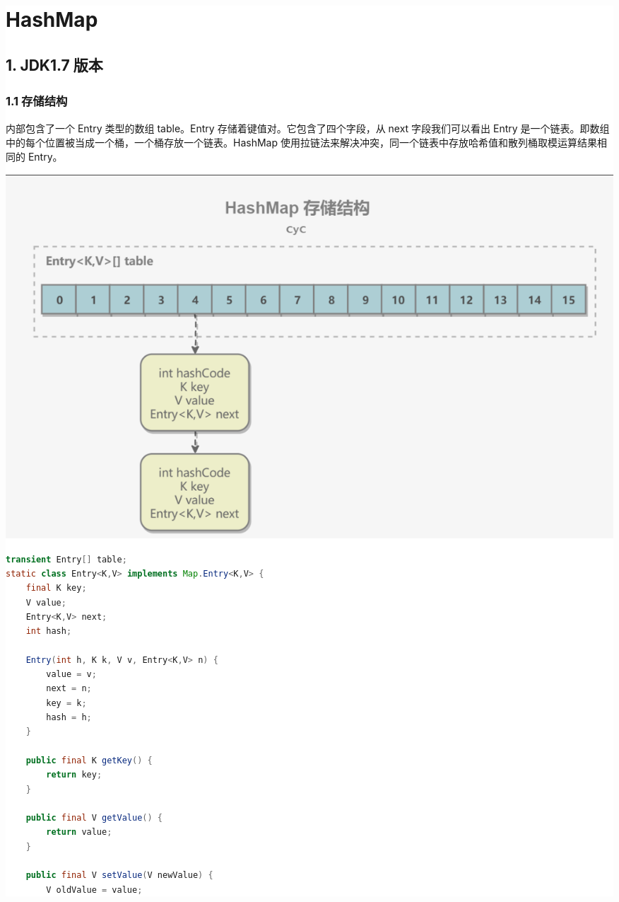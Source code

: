 # HashMap

## 1. JDK1.7 版本

### 1.1 存储结构

内部包含了一个 Entry 类型的数组 table。Entry 存储着键值对。它包含了四个字段，从 next 字段我们可以看出 Entry 是一个链表。即数组中的每个位置被当成一个桶，一个桶存放一个链表。HashMap 使用拉链法来解决冲突，同一个链表中存放哈希值和散列桶取模运算结果相同的 Entry。

![image-20200519131009998](assets/image-20200519131009998.png)

```java
transient Entry[] table;
static class Entry<K,V> implements Map.Entry<K,V> {
    final K key;
    V value;
    Entry<K,V> next;
    int hash;

    Entry(int h, K k, V v, Entry<K,V> n) {
        value = v;
        next = n;
        key = k;
        hash = h;
    }

    public final K getKey() {
        return key;
    }

    public final V getValue() {
        return value;
    }

    public final V setValue(V newValue) {
        V oldValue = value;
```